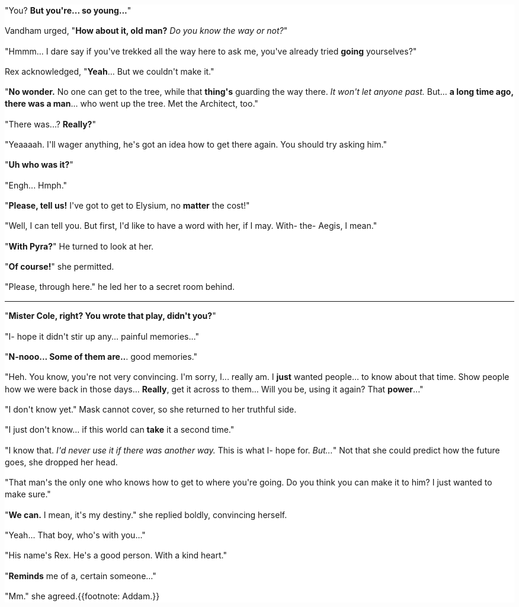"You? **But you're... so young...**"

Vandham urged, "**How about it, old man?** _Do you know the way or not?_"

"Hmmm... I dare say if you've trekked all the way here to ask me, you've already tried **going** yourselves?"

Rex acknowledged, "**Yeah**... But we couldn't make it."

"**No wonder.** No one can get to the tree, while that **thing's** guarding the way there. _It won't let anyone past._ But... **a long time ago, there was a man**... who went up the tree. Met the Architect, too."

"There was...? **Really?**"

"Yeaaaah. I'll wager anything, he's got an idea how to get there again. You should try asking him."

"**Uh who was it?**"

"Engh... Hmph."

"**Please, tell us!** I've got to get to Elysium, no **matter** the cost!"

"Well, I can tell you. But first, I'd like to have a word with her, if I may. With- the- Aegis, I mean."

"**With Pyra?**" He turned to look at her. 

"**Of course!**" she permitted. 

"Please, through here." he led her to a secret room behind. 

---

"**Mister Cole, right? You wrote that play, didn't you?**"

"I- hope it didn't stir up any... painful memories..."

"**N-nooo... Some of them are..**. good memories." 

"Heh. You know, you're not very convincing. I'm sorry, I... really am. I **just** wanted people... to know about that time. Show people how we were back in those days... **Really**, get it across to them... Will you be, using it again? That **power**..."

"I don't know yet." Mask cannot cover, so she returned to her truthful side. 

"I just don't know... if this world can **take** it a second time."

"I know that. _I'd never use it if there was another way._ This is what I- hope for. _But..._" Not that she could predict how the future goes, she dropped her head. 

"That man's the only one who knows how to get to where you're going. Do you think you can make it to him? I just wanted to make sure."

"**We can.** I mean, it's my destiny." she replied boldly, convincing herself. 

"Yeah... That boy, who's with you..."

"His name's Rex. He's a good person. With a kind heart."

"**Reminds** me of a, certain someone..."

"Mm." she agreed.{{footnote: Addam.}}
